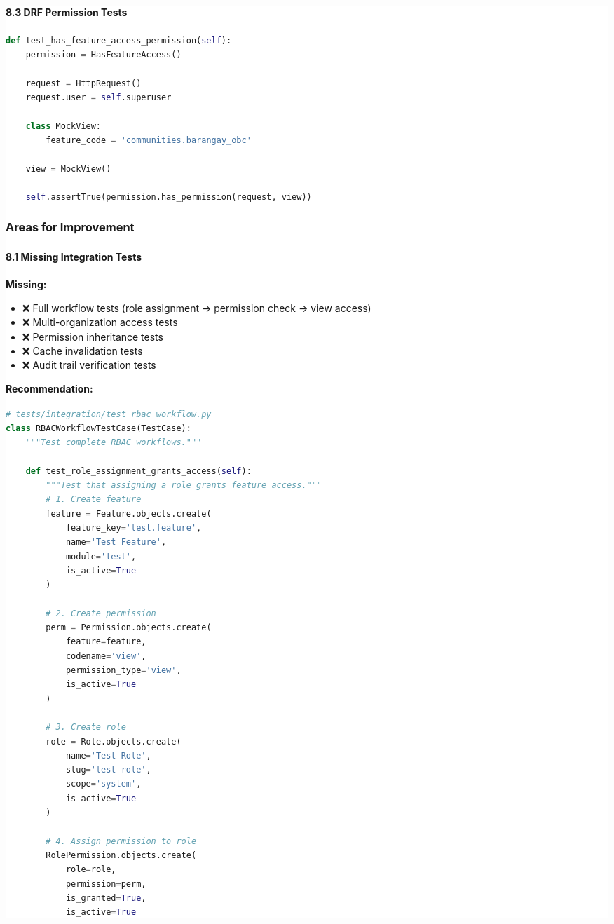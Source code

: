 #### 8.3 DRF Permission Tests
```python
def test_has_feature_access_permission(self):
    permission = HasFeatureAccess()

    request = HttpRequest()
    request.user = self.superuser

    class MockView:
        feature_code = 'communities.barangay_obc'

    view = MockView()

    self.assertTrue(permission.has_permission(request, view))
```

### Areas for Improvement

#### 8.1 Missing Integration Tests
**Missing:**
- ❌ Full workflow tests (role assignment → permission check → view access)
- ❌ Multi-organization access tests
- ❌ Permission inheritance tests
- ❌ Cache invalidation tests
- ❌ Audit trail verification tests

**Recommendation:**
```python
# tests/integration/test_rbac_workflow.py
class RBACWorkflowTestCase(TestCase):
    """Test complete RBAC workflows."""

    def test_role_assignment_grants_access(self):
        """Test that assigning a role grants feature access."""
        # 1. Create feature
        feature = Feature.objects.create(
            feature_key='test.feature',
            name='Test Feature',
            module='test',
            is_active=True
        )

        # 2. Create permission
        perm = Permission.objects.create(
            feature=feature,
            codename='view',
            permission_type='view',
            is_active=True
        )

        # 3. Create role
        role = Role.objects.create(
            name='Test Role',
            slug='test-role',
            scope='system',
            is_active=True
        )

        # 4. Assign permission to role
        RolePermission.objects.create(
            role=role,
            permission=perm,
            is_granted=True,
            is_active=True
```